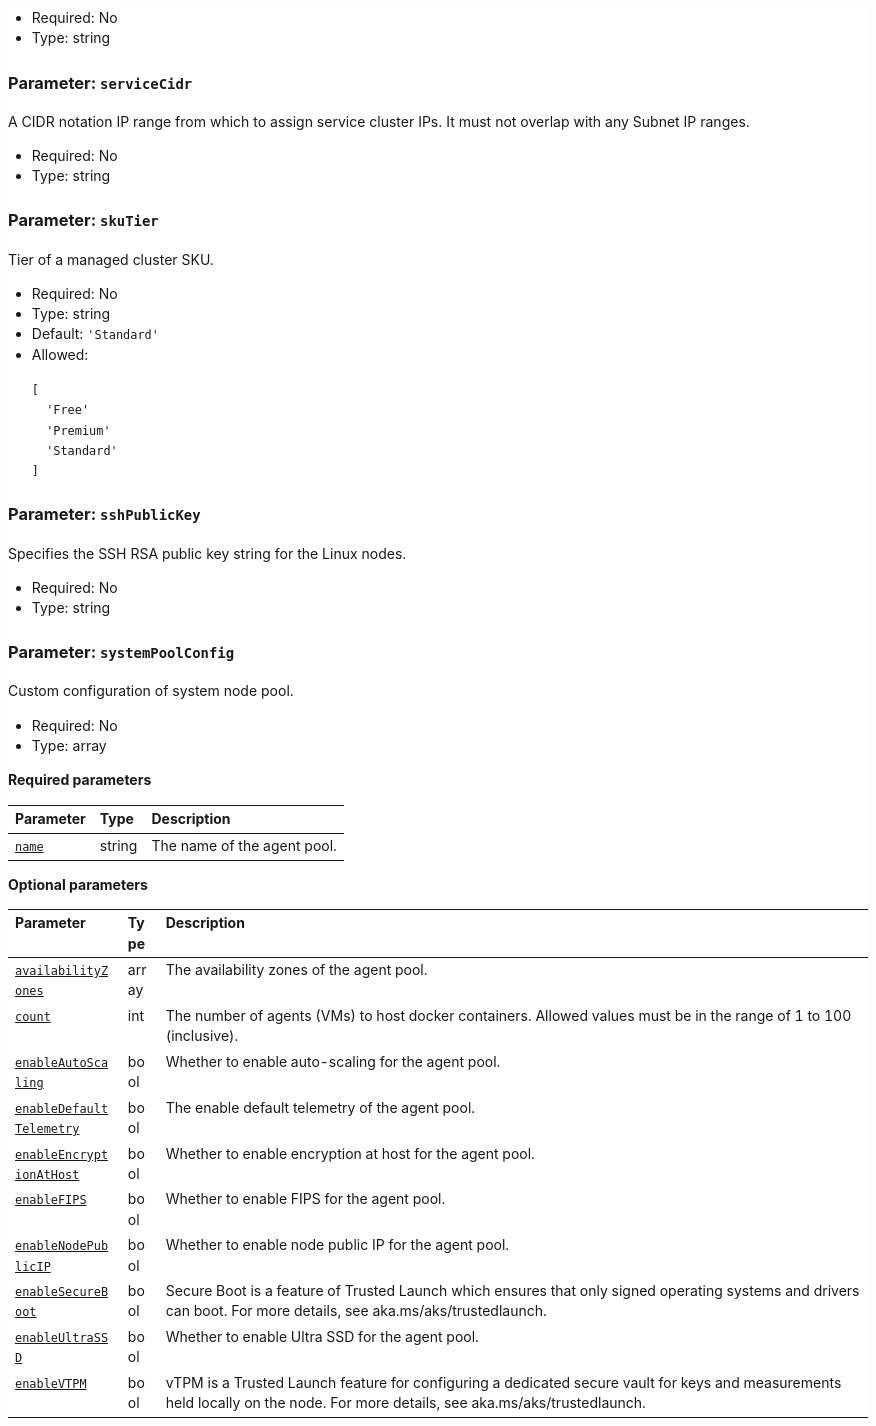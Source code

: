 - Required: No
- Type: string

### Parameter: `serviceCidr`

A CIDR notation IP range from which to assign service cluster IPs. It must not overlap with any Subnet IP ranges.

- Required: No
- Type: string

### Parameter: `skuTier`

Tier of a managed cluster SKU.

- Required: No
- Type: string
- Default: `'Standard'`
- Allowed:
  ```Bicep
  [
    'Free'
    'Premium'
    'Standard'
  ]
  ```

### Parameter: `sshPublicKey`

Specifies the SSH RSA public key string for the Linux nodes.

- Required: No
- Type: string

### Parameter: `systemPoolConfig`

Custom configuration of system node pool.

- Required: No
- Type: array

**Required parameters**

| Parameter | Type | Description |
| :-- | :-- | :-- |
| [`name`](#parameter-systempoolconfigname) | string | The name of the agent pool. |

**Optional parameters**

| Parameter | Type | Description |
| :-- | :-- | :-- |
| [`availabilityZones`](#parameter-systempoolconfigavailabilityzones) | array | The availability zones of the agent pool. |
| [`count`](#parameter-systempoolconfigcount) | int | The number of agents (VMs) to host docker containers. Allowed values must be in the range of 1 to 100 (inclusive). |
| [`enableAutoScaling`](#parameter-systempoolconfigenableautoscaling) | bool | Whether to enable auto-scaling for the agent pool. |
| [`enableDefaultTelemetry`](#parameter-systempoolconfigenabledefaulttelemetry) | bool | The enable default telemetry of the agent pool. |
| [`enableEncryptionAtHost`](#parameter-systempoolconfigenableencryptionathost) | bool | Whether to enable encryption at host for the agent pool. |
| [`enableFIPS`](#parameter-systempoolconfigenablefips) | bool | Whether to enable FIPS for the agent pool. |
| [`enableNodePublicIP`](#parameter-systempoolconfigenablenodepublicip) | bool | Whether to enable node public IP for the agent pool. |
| [`enableSecureBoot`](#parameter-systempoolconfigenablesecureboot) | bool | Secure Boot is a feature of Trusted Launch which ensures that only signed operating systems and drivers can boot. For more details, see aka.ms/aks/trustedlaunch. |
| [`enableUltraSSD`](#parameter-systempoolconfigenableultrassd) | bool | Whether to enable Ultra SSD for the agent pool. |
| [`enableVTPM`](#parameter-systempoolconfigenablevtpm) | bool | vTPM is a Trusted Launch feature for configuring a dedicated secure vault for keys and measurements held locally on the node. For more details, see aka.ms/aks/trustedlaunch. |